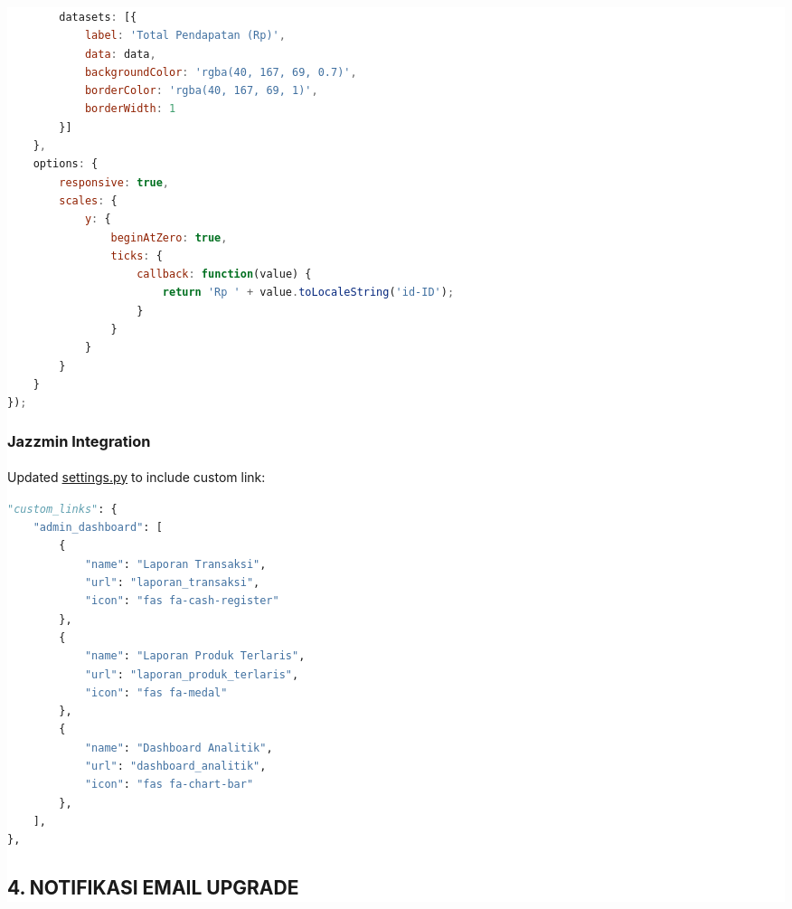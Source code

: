 ```javascript
        datasets: [{
            label: 'Total Pendapatan (Rp)',
            data: data,
            backgroundColor: 'rgba(40, 167, 69, 0.7)',
            borderColor: 'rgba(40, 167, 69, 1)',
            borderWidth: 1
        }]
    },
    options: {
        responsive: true,
        scales: {
            y: {
                beginAtZero: true,
                ticks: {
                    callback: function(value) {
                        return 'Rp ' + value.toLocaleString('id-ID');
                    }
                }
            }
        }
    }
});
```

### Jazzmin Integration
Updated [settings.py](file:///E:/TA-2025/ta-django-commerce/ProyekBarokah/settings.py) to include custom link:
```python
"custom_links": {
    "admin_dashboard": [
        {
            "name": "Laporan Transaksi", 
            "url": "laporan_transaksi", 
            "icon": "fas fa-cash-register"
        },
        {
            "name": "Laporan Produk Terlaris", 
            "url": "laporan_produk_terlaris", 
            "icon": "fas fa-medal"
        },
        {
            "name": "Dashboard Analitik", 
            "url": "dashboard_analitik", 
            "icon": "fas fa-chart-bar"
        },
    ],
},
```

## 4. NOTIFIKASI EMAIL UPGRADE
